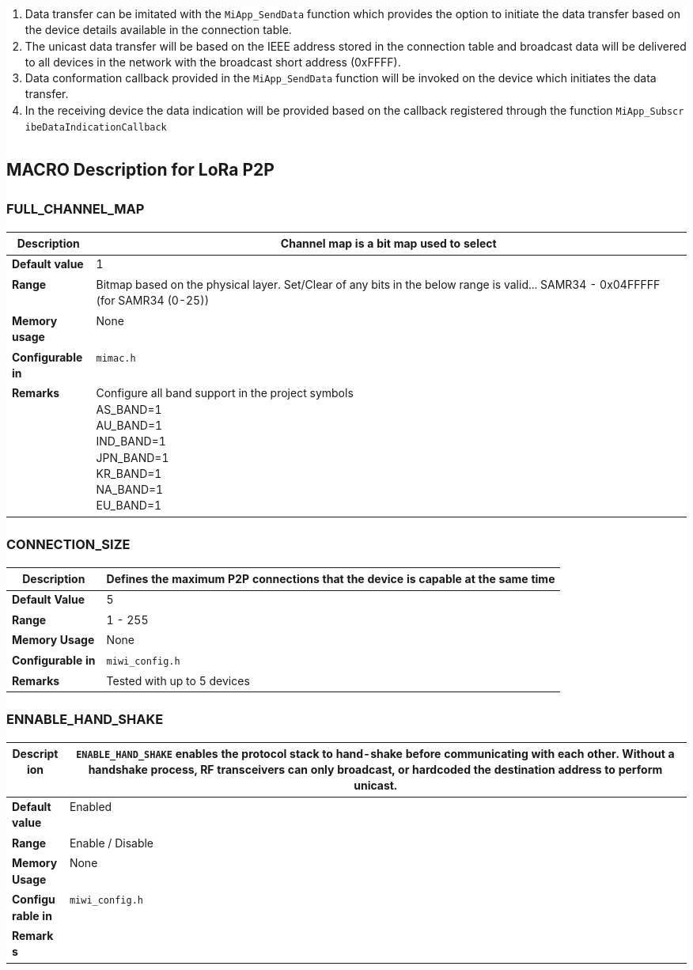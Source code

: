 1. Data transfer can be imitated with the `MiApp_SendData` function which provides the option to initiate the data transfer based on the device details available in the connection table.
2. The unicast data transfer will be based on the IEEE address stored in the connection table and broadcast data will be delivered to all devices in the network with the broadcast short address (0xFFFF).
3. Data conformation callback provided in the `MiApp_SendData` function will be invoked on the device which initiates the data transfer.
4. In the receiving device the data indication will be provided based on the callback registered through the function `MiApp_SubscribeDataIndicationCallback`

## MACRO Description for LoRa P2P<a name="step13"></a>

### FULL_CHANNEL_MAP

| Description | Channel map is a bit map used to select |
| ----------- | --------------------------------------- |
| **Default value** | 1 |
| **Range** | Bitmap based on the physical layer. Set/Clear of any bits in the below range is valid... SAMR34 - 0x04FFFFF (for SAMR34 (0-25))|
| **Memory usage** | None |
| **Configurable in** | `mimac.h` |
| **Remarks** | Configure all band support in the project symbols </br> AS_BAND=1</br>AU_BAND=1</br>IND_BAND=1</br>JPN_BAND=1</br>KR_BAND=1</br>NA_BAND=1</br>EU_BAND=1 |

### CONNECTION_SIZE

| Description | Defines the maximum P2P connections that the device is capable at the same time |
| ----------- | --------------------------------------- |
| **Default Value** | 5
| **Range** | 1 - 255 |
| **Memory Usage** | None |
| **Configurable in** | `miwi_config.h` |
| **Remarks**| Tested with up to 5 devices |

### ENNABLE_HAND_SHAKE

| Description | `ENABLE_HAND_SHAKE` enables the protocol stack to hand-shake before communicating with each other. Without a handshake process, RF transceivers can only broadcast, or hardcoded the destination address to perform unicast. |
| ----------- | --------------------------------------- |
| **Default value** | Enabled |
| **Range** | Enable / Disable |
| **Memory Usage** | None |
| **Configurable in** | `miwi_config.h` |
| **Remarks** | |
